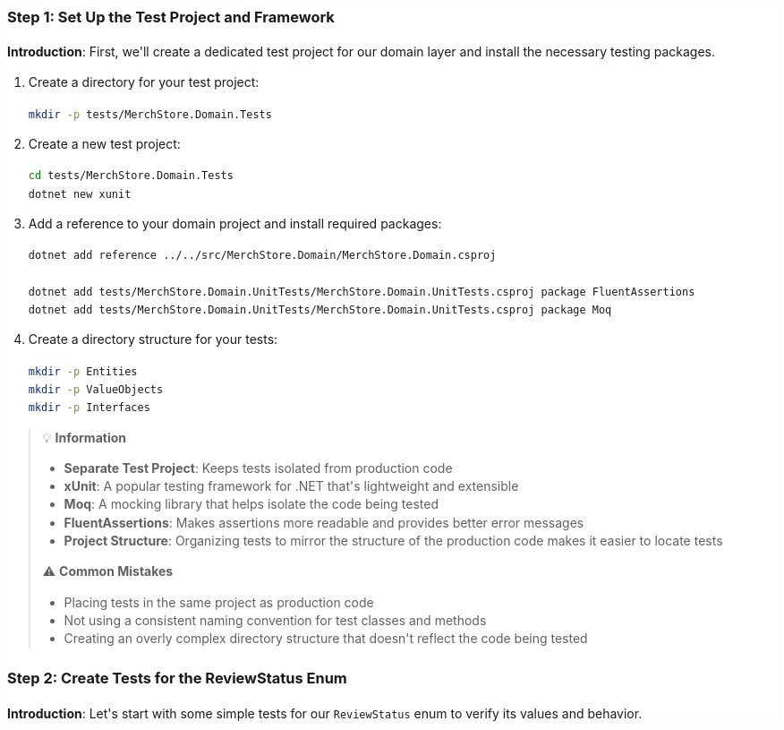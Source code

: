 ### Step 1: Set Up the Test Project and Framework

**Introduction**: First, we'll create a dedicated test project for our domain layer and install the necessary testing packages.

1. Create a directory for your test project:

    ```bash
    mkdir -p tests/MerchStore.Domain.Tests
    ```

2. Create a new test project:

    ```bash
    cd tests/MerchStore.Domain.Tests
    dotnet new xunit
    ```

3. Add a reference to your domain project and install required packages:

    ```bash
    dotnet add reference ../../src/MerchStore.Domain/MerchStore.Domain.csproj
    
    dotnet add tests/MerchStore.Domain.UnitTests/MerchStore.Domain.UnitTests.csproj package FluentAssertions
    dotnet add tests/MerchStore.Domain.UnitTests/MerchStore.Domain.UnitTests.csproj package Moq
    ```

4. Create a directory structure for your tests:

    ```bash
    mkdir -p Entities
    mkdir -p ValueObjects
    mkdir -p Interfaces
    ```

> 💡 **Information**
>
> - **Separate Test Project**: Keeps tests isolated from production code
> - **xUnit**: A popular testing framework for .NET that's lightweight and extensible
> - **Moq**: A mocking library that helps isolate the code being tested
> - **FluentAssertions**: Makes assertions more readable and provides better error messages
> - **Project Structure**: Organizing tests to mirror the structure of the production code makes it easier to locate tests
>
> ⚠️ **Common Mistakes**
>
> - Placing tests in the same project as production code
> - Not using a consistent naming convention for test classes and methods
> - Creating an overly complex directory structure that doesn't reflect the code being tested

### Step 2: Create Tests for the ReviewStatus Enum

**Introduction**: Let's start with some simple tests for our `ReviewStatus` enum to verify its values and behavior.
